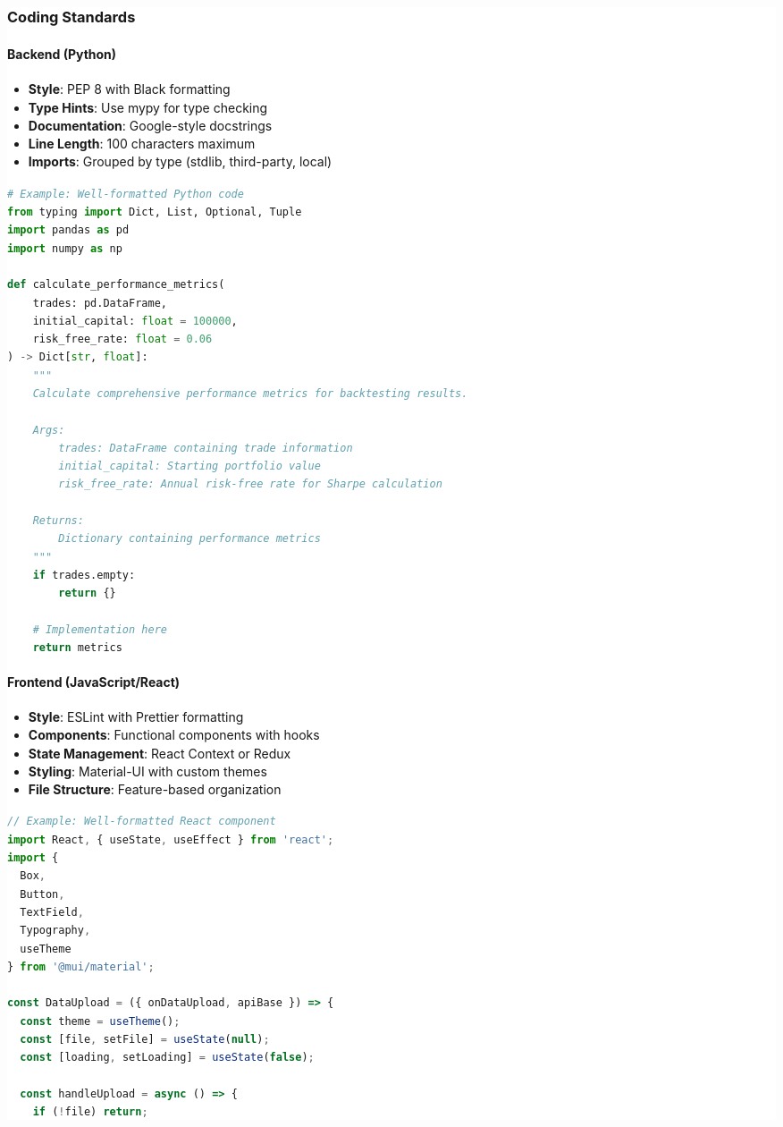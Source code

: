 ### Coding Standards

#### Backend (Python)
- **Style**: PEP 8 with Black formatting
- **Type Hints**: Use mypy for type checking
- **Documentation**: Google-style docstrings
- **Line Length**: 100 characters maximum
- **Imports**: Grouped by type (stdlib, third-party, local)

```python
# Example: Well-formatted Python code
from typing import Dict, List, Optional, Tuple
import pandas as pd
import numpy as np

def calculate_performance_metrics(
    trades: pd.DataFrame,
    initial_capital: float = 100000,
    risk_free_rate: float = 0.06
) -> Dict[str, float]:
    """
    Calculate comprehensive performance metrics for backtesting results.

    Args:
        trades: DataFrame containing trade information
        initial_capital: Starting portfolio value
        risk_free_rate: Annual risk-free rate for Sharpe calculation

    Returns:
        Dictionary containing performance metrics
    """
    if trades.empty:
        return {}

    # Implementation here
    return metrics
```

#### Frontend (JavaScript/React)
- **Style**: ESLint with Prettier formatting
- **Components**: Functional components with hooks
- **State Management**: React Context or Redux
- **Styling**: Material-UI with custom themes
- **File Structure**: Feature-based organization

```javascript
// Example: Well-formatted React component
import React, { useState, useEffect } from 'react';
import {
  Box,
  Button,
  TextField,
  Typography,
  useTheme
} from '@mui/material';

const DataUpload = ({ onDataUpload, apiBase }) => {
  const theme = useTheme();
  const [file, setFile] = useState(null);
  const [loading, setLoading] = useState(false);

  const handleUpload = async () => {
    if (!file) return;

```